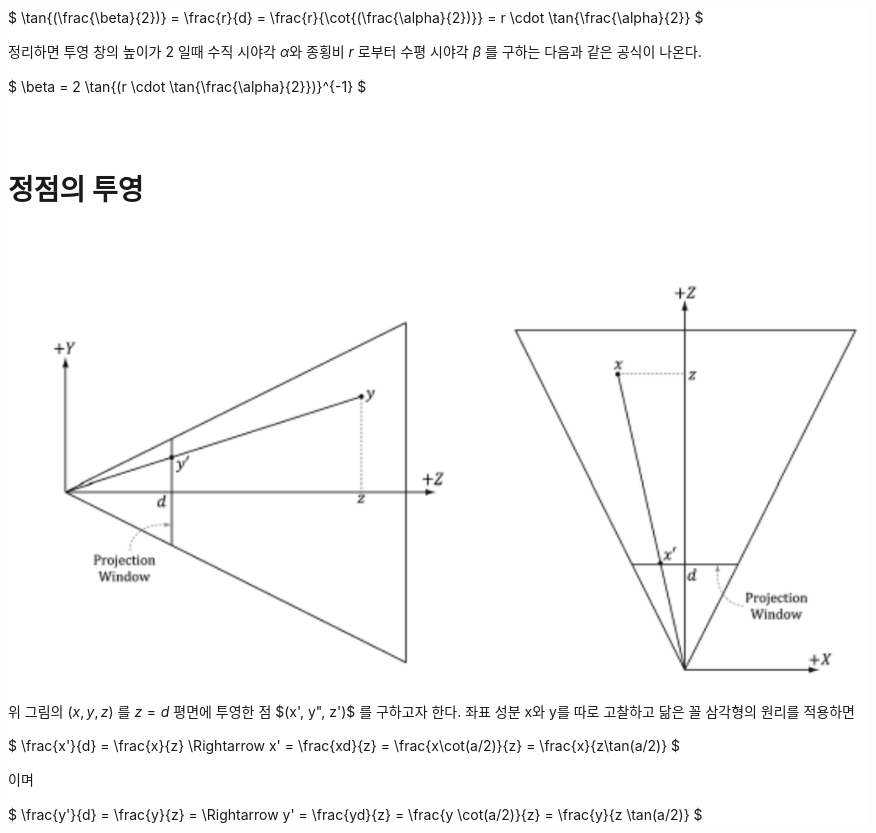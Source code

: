 $
\tan{(\frac{\beta}{2})} = \frac{r}{d} = \frac{r}{\cot{(\frac{\alpha}{2})}} = r \cdot \tan{\frac{\alpha}{2}}
$

정리하면 투영 창의 높이가 2 일때 수직 시야각 $\alpha$와 종횡비 $r$ 로부터 수평 시야각 $\beta$ 를 구하는 다음과 같은 공식이 나온다.

$
\beta = 2 \tan{(r \cdot \tan{\frac{\alpha}{2}})}^{-1}
$

<br/>

# 정점의 투영

![5_6_3_4](/assets/images/d3d12/5_6_3_4.png)

위 그림의 $(x, y, z)$ 를 $z = d$ 평면에 투영한 점 $(x', y", z')$ 를 구하고자 한다. 좌표 성분 x와 y를 따로 고찰하고 닮은 꼴 삼각형의 원리를 적용하면

$
\frac{x'}{d} = \frac{x}{z} \Rightarrow x' = \frac{xd}{z} = \frac{x\cot(a/2)}{z} = \frac{x}{z\tan(a/2)}
$

이며

$
\frac{y'}{d} = \frac{y}{z} = \Rightarrow y' = \frac{yd}{z} = \frac{y \cot(a/2)}{z} = \frac{y}{z \tan(a/2)}
$
